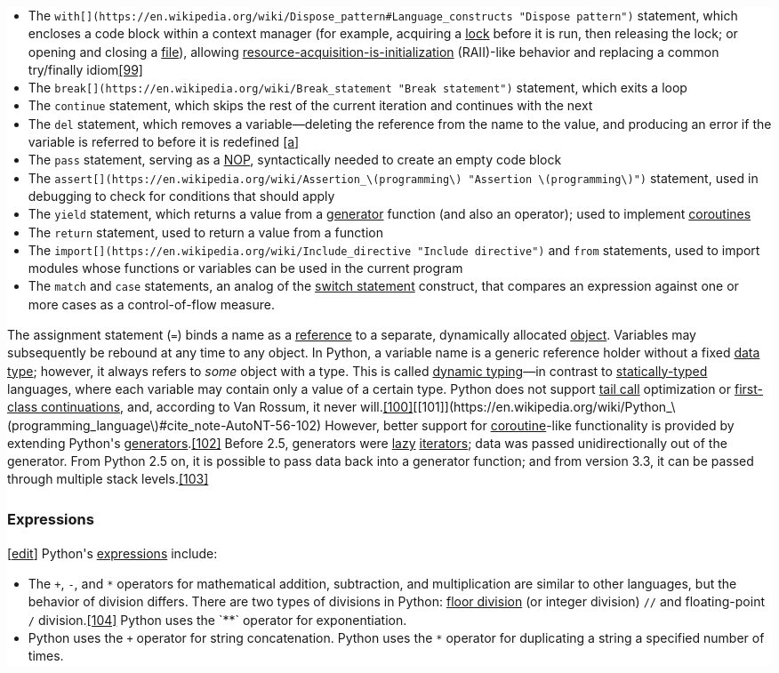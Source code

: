   * The `with[](https://en.wikipedia.org/wiki/Dispose_pattern#Language_constructs "Dispose pattern")` statement, which encloses a code block within a context manager (for example, acquiring a [lock](https://en.wikipedia.org/wiki/Lock_\(computer_science\) "Lock \(computer science\)") before it is run, then releasing the lock; or opening and closing a [file](https://en.wikipedia.org/wiki/Computer_file "Computer file")), allowing [resource-acquisition-is-initialization](https://en.wikipedia.org/wiki/Resource_acquisition_is_initialization "Resource acquisition is initialization") (RAII)-like behavior and replacing a common try/finally idiom[[99]](https://en.wikipedia.org/wiki/Python_\(programming_language\)#cite_note-99)
  * The `break[](https://en.wikipedia.org/wiki/Break_statement "Break statement")` statement, which exits a loop
  * The `continue` statement, which skips the rest of the current iteration and continues with the next
  * The `del` statement, which removes a variable—deleting the reference from the name to the value, and producing an error if the variable is referred to before it is redefined [[a]](https://en.wikipedia.org/wiki/Python_\(programming_language\)#cite_note-100)
  * The `pass` statement, serving as a [NOP](https://en.wikipedia.org/wiki/NOP_\(code\) "NOP \(code\)"), syntactically needed to create an empty code block
  * The `assert[](https://en.wikipedia.org/wiki/Assertion_\(programming\) "Assertion \(programming\)")` statement, used in debugging to check for conditions that should apply
  * The `yield` statement, which returns a value from a [generator](https://en.wikipedia.org/wiki/Generator_\(computer_programming\)#Python "Generator \(computer programming\)") function (and also an operator); used to implement [coroutines](https://en.wikipedia.org/wiki/Coroutine "Coroutine")
  * The `return` statement, used to return a value from a function
  * The `import[](https://en.wikipedia.org/wiki/Include_directive "Include directive")` and `from` statements, used to import modules whose functions or variables can be used in the current program
  * The `match` and `case` statements, an analog of the [switch statement](https://en.wikipedia.org/wiki/Switch_statement "Switch statement") construct, that compares an expression against one or more cases as a control-of-flow measure.


The assignment statement (`=`) binds a name as a [reference](https://en.wikipedia.org/wiki/Pointer_\(computer_programming\) "Pointer \(computer programming\)") to a separate, dynamically allocated [object](https://en.wikipedia.org/wiki/Object_\(computer_science\) "Object \(computer science\)"). Variables may subsequently be rebound at any time to any object. In Python, a variable name is a generic reference holder without a fixed [data type](https://en.wikipedia.org/wiki/Type_system "Type system"); however, it always refers to _some_ object with a type. This is called [dynamic typing](https://en.wikipedia.org/wiki/Dynamic_typing "Dynamic typing")—in contrast to [statically-typed](https://en.wikipedia.org/wiki/Statically-typed "Statically-typed") languages, where each variable may contain only a value of a certain type. 
Python does not support [tail call](https://en.wikipedia.org/wiki/Tail_call "Tail call") optimization or [first-class continuations](https://en.wikipedia.org/wiki/First-class_continuations "First-class continuations"), and, according to Van Rossum, it never will.[[100]](https://en.wikipedia.org/wiki/Python_\(programming_language\)#cite_note-AutoNT-55-101)[[101]](https://en.wikipedia.org/wiki/Python_\(programming_language\)#cite_note-AutoNT-56-102) However, better support for [coroutine](https://en.wikipedia.org/wiki/Coroutine "Coroutine")-like functionality is provided by extending Python's [generators](https://en.wikipedia.org/wiki/Generator_\(computer_programming\) "Generator \(computer programming\)").[[102]](https://en.wikipedia.org/wiki/Python_\(programming_language\)#cite_note-AutoNT-57-103) Before 2.5, generators were [lazy](https://en.wikipedia.org/wiki/Lazy_evaluation "Lazy evaluation") [iterators](https://en.wikipedia.org/wiki/Iterator "Iterator"); data was passed unidirectionally out of the generator. From Python 2.5 on, it is possible to pass data back into a generator function; and from version 3.3, it can be passed through multiple stack levels.[[103]](https://en.wikipedia.org/wiki/Python_\(programming_language\)#cite_note-AutoNT-58-104)
### Expressions
[[edit](https://en.wikipedia.org/w/index.php?title=Python_\(programming_language\)&action=edit&section=6 "Edit section: Expressions")]
Python's [expressions](https://en.wikipedia.org/wiki/Expression_\(computer_science\) "Expression \(computer science\)") include: 
  * The `+`, `-`, and `*` operators for mathematical addition, subtraction, and multiplication are similar to other languages, but the behavior of division differs. There are two types of divisions in Python: [floor division](https://en.wikipedia.org/wiki/Floor_division "Floor division") (or integer division) `//` and floating-point `/` division.[[104]](https://en.wikipedia.org/wiki/Python_\(programming_language\)#cite_note-105) Python uses the `**` operator for exponentiation.
  * Python uses the `+` operator for string concatenation. Python uses the `*` operator for duplicating a string a specified number of times.